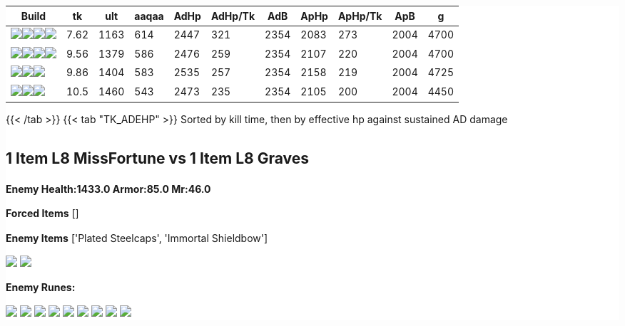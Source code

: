 



 Build |tk|ult|aaqaa|AdHp|AdHp/Tk|AdB|ApHp|ApHp/Tk|ApB|g
-|-|-|-|-|-|-|-|-|-|-
![](/item/6672.png)![](/item/1053.png)![](/item/1055.png)![](/item/1036.png)|7.62|1163|614|2447|321|2354|2083|273|2004|4700
![](/item/6676.png)![](/item/1053.png)![](/item/1055.png)![](/item/1036.png)|9.56|1379|586|2476|259|2354|2107|220|2004|4700
![](/item/3074.png)![](/item/1055.png)![](/item/1037.png)|9.86|1404|583|2535|257|2354|2158|219|2004|4725
![](/item/6691.png)![](/item/1053.png)![](/item/1055.png)|10.5|1460|543|2473|235|2354|2105|200|2004|4450
{{< /tab >}}
{{< tab "TK_ADEHP" >}}
Sorted by kill time, then by effective hp against sustained AD damage
## 1 Item L8 MissFortune vs 1 Item L8 Graves

**Enemy Health:1433.0 Armor:85.0 Mr:46.0**


**Forced Items** []








**Enemy Items** ['Plated Steelcaps', 'Immortal Shieldbow']





![](/item/3047.png)
![](/item/6673.png)



**Enemy Runes:**





![](/Styles/Precision/FleetFootwork/FleetFootwork.png)
![](/Styles/Precision/Overheal.png)
![](/Styles/Precision/LegendAlacrity/LegendAlacrity.png)
![](/Styles/Precision/CoupDeGrace/CoupDeGrace.png)
![](/Styles/Domination/EyeballCollection/EyeballCollection.png)
![](/Styles/Domination/TreasureHunter/TreasureHunter.png)
![](/StatMods/StatModsAttackSpeedIcon.png)
![](/StatMods/StatModsAdaptiveForceIcon.png)
![](/StatMods/StatModsHealthScalingIcon.png)
